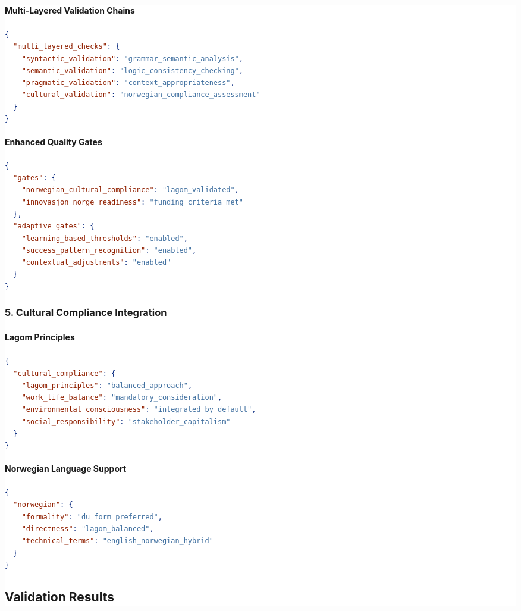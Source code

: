 #### **Multi-Layered Validation Chains**
```json
{
  "multi_layered_checks": {
    "syntactic_validation": "grammar_semantic_analysis",
    "semantic_validation": "logic_consistency_checking",
    "pragmatic_validation": "context_appropriateness",
    "cultural_validation": "norwegian_compliance_assessment"
  }
}
```

#### **Enhanced Quality Gates**
```json
{
  "gates": {
    "norwegian_cultural_compliance": "lagom_validated",
    "innovasjon_norge_readiness": "funding_criteria_met"
  },
  "adaptive_gates": {
    "learning_based_thresholds": "enabled",
    "success_pattern_recognition": "enabled",
    "contextual_adjustments": "enabled"
  }
}
```

### 5. Cultural Compliance Integration

#### **Lagom Principles**
```json
{
  "cultural_compliance": {
    "lagom_principles": "balanced_approach",
    "work_life_balance": "mandatory_consideration",
    "environmental_consciousness": "integrated_by_default",
    "social_responsibility": "stakeholder_capitalism"
  }
}
```

#### **Norwegian Language Support**
```json
{
  "norwegian": {
    "formality": "du_form_preferred",
    "directness": "lagom_balanced",
    "technical_terms": "english_norwegian_hybrid"
  }
}
```

## Validation Results
